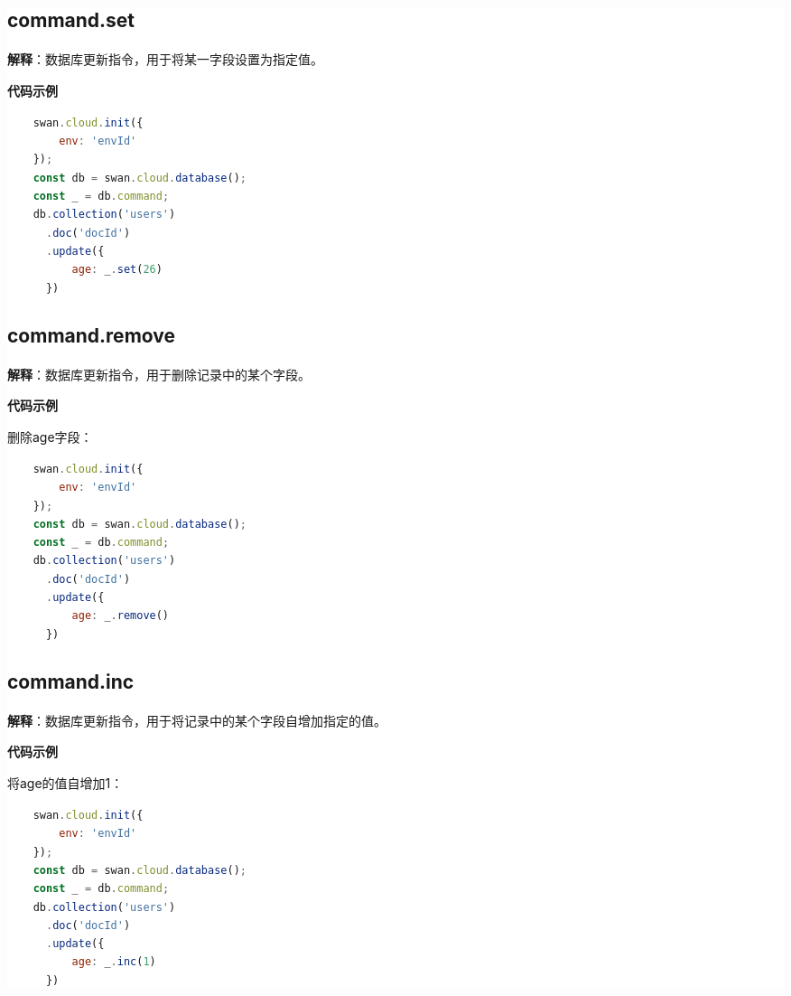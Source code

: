 ## command.set

**解释**：数据库更新指令，用于将某一字段设置为指定值。

**代码示例**

```js
    swan.cloud.init({
        env: 'envId'
    });
    const db = swan.cloud.database();
    const _ = db.command;
    db.collection('users')
      .doc('docId')
      .update({
          age: _.set(26)
      })
```

## command.remove

**解释**：数据库更新指令，用于删除记录中的某个字段。

**代码示例**

删除age字段：

```js
    swan.cloud.init({
        env: 'envId'
    });
    const db = swan.cloud.database();
    const _ = db.command;
    db.collection('users')
      .doc('docId')
      .update({
          age: _.remove()
      })
```

## command.inc

**解释**：数据库更新指令，用于将记录中的某个字段自增加指定的值。

**代码示例**

将age的值自增加1：

```js
    swan.cloud.init({
        env: 'envId'
    });
    const db = swan.cloud.database();
    const _ = db.command;
    db.collection('users')
      .doc('docId')
      .update({
          age: _.inc(1)
      })
```
